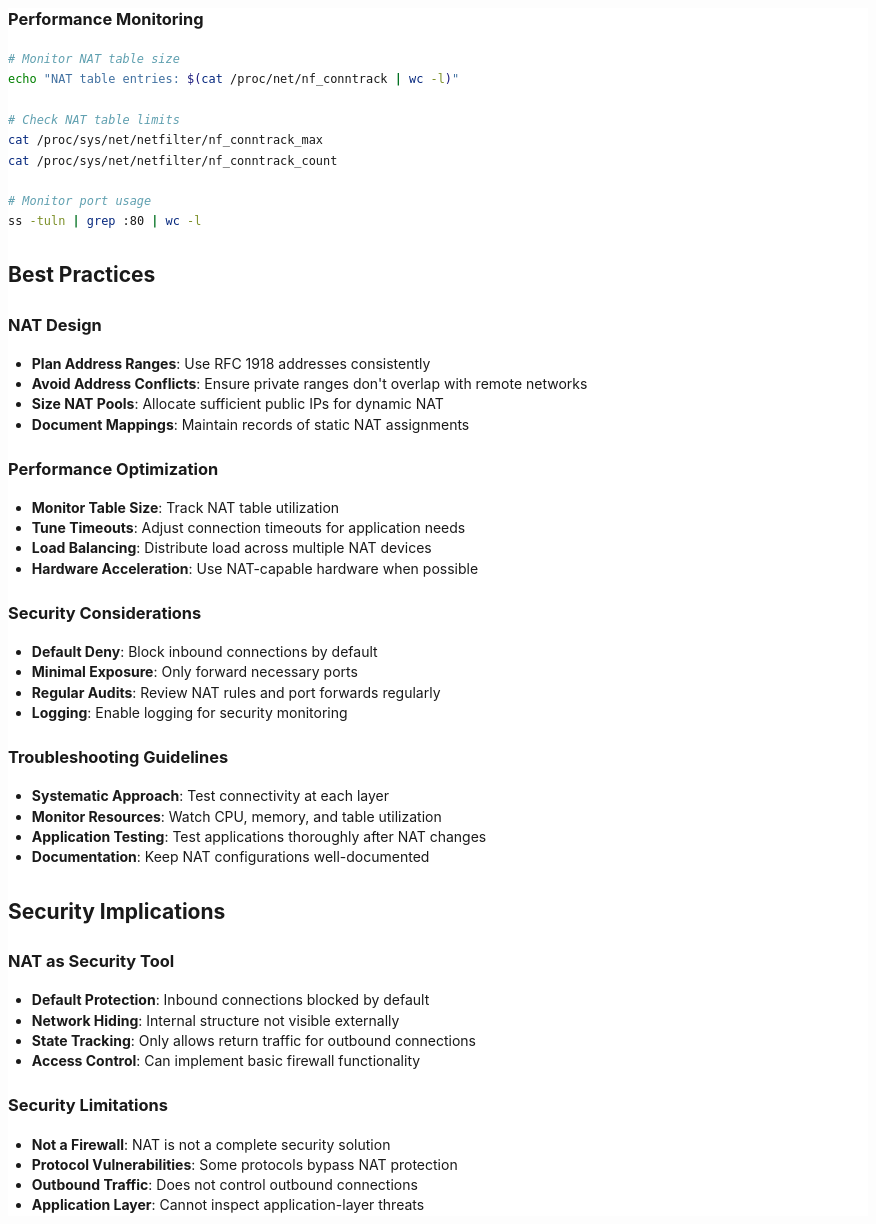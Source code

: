### **Performance Monitoring**
```bash
# Monitor NAT table size
echo "NAT table entries: $(cat /proc/net/nf_conntrack | wc -l)"

# Check NAT table limits
cat /proc/sys/net/netfilter/nf_conntrack_max
cat /proc/sys/net/netfilter/nf_conntrack_count

# Monitor port usage
ss -tuln | grep :80 | wc -l
```

## Best Practices

### **NAT Design**
- **Plan Address Ranges**: Use RFC 1918 addresses consistently
- **Avoid Address Conflicts**: Ensure private ranges don't overlap with remote networks
- **Size NAT Pools**: Allocate sufficient public IPs for dynamic NAT
- **Document Mappings**: Maintain records of static NAT assignments

### **Performance Optimization**
- **Monitor Table Size**: Track NAT table utilization
- **Tune Timeouts**: Adjust connection timeouts for application needs
- **Load Balancing**: Distribute load across multiple NAT devices
- **Hardware Acceleration**: Use NAT-capable hardware when possible

### **Security Considerations**
- **Default Deny**: Block inbound connections by default
- **Minimal Exposure**: Only forward necessary ports
- **Regular Audits**: Review NAT rules and port forwards regularly
- **Logging**: Enable logging for security monitoring

### **Troubleshooting Guidelines**
- **Systematic Approach**: Test connectivity at each layer
- **Monitor Resources**: Watch CPU, memory, and table utilization
- **Application Testing**: Test applications thoroughly after NAT changes
- **Documentation**: Keep NAT configurations well-documented

## Security Implications

### **NAT as Security Tool**
- **Default Protection**: Inbound connections blocked by default
- **Network Hiding**: Internal structure not visible externally
- **State Tracking**: Only allows return traffic for outbound connections
- **Access Control**: Can implement basic firewall functionality

### **Security Limitations**
- **Not a Firewall**: NAT is not a complete security solution
- **Protocol Vulnerabilities**: Some protocols bypass NAT protection
- **Outbound Traffic**: Does not control outbound connections
- **Application Layer**: Cannot inspect application-layer threats
